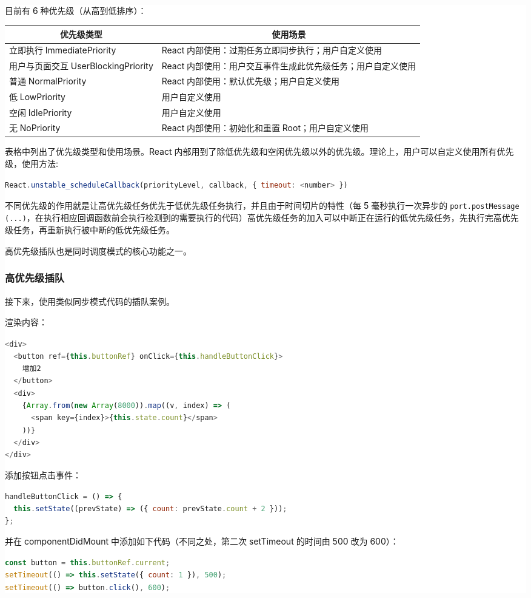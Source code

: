目前有 6 种优先级（从高到低排序）：

| 优先级类型                          | 使用场景                                                     |
| ----------------------------------- | ------------------------------------------------------------ |
| 立即执行 ImmediatePriority          | React 内部使用：过期任务立即同步执行；用户自定义使用         |
| 用户与页面交互 UserBlockingPriority | React 内部使用：用户交互事件生成此优先级任务；用户自定义使用 |
| 普通 NormalPriority                 | React 内部使用：默认优先级；用户自定义使用                   |
| 低 LowPriority                      | 用户自定义使用                                               |
| 空闲 IdlePriority                   | 用户自定义使用                                               |
| 无 NoPriority                       | React 内部使用：初始化和重置 Root；用户自定义使用            |

表格中列出了优先级类型和使用场景。React 内部用到了除低优先级和空闲优先级以外的优先级。理论上，用户可以自定义使用所有优先级，使用方法:

```js
React.unstable_scheduleCallback(priorityLevel, callback, { timeout: <number> })
```

不同优先级的作用就是让高优先级任务优先于低优先级任务执行，并且由于时间切片的特性（每 5 毫秒执行一次异步的 `port.postMessage(...)`，在执行相应回调函数前会执行检测到的需要执行的代码）高优先级任务的加入可以中断正在运行的低优先级任务，先执行完高优先级任务，再重新执行被中断的低优先级任务。

高优先级插队也是同时调度模式的核心功能之一。

### 高优先级插队

接下来，使用类似同步模式代码的插队案例。

渲染内容：

```js
<div>
  <button ref={this.buttonRef} onClick={this.handleButtonClick}>
    增加2
  </button>
  <div>
    {Array.from(new Array(8000)).map((v, index) => (
      <span key={index}>{this.state.count}</span>
    ))}
  </div>
</div>
```

添加按钮点击事件：

```js
handleButtonClick = () => {
  this.setState((prevState) => ({ count: prevState.count + 2 }));
};
```

并在 componentDidMount 中添加如下代码（不同之处，第二次 setTimeout 的时间由 500 改为 600）：

```js
const button = this.buttonRef.current;
setTimeout(() => this.setState({ count: 1 }), 500);
setTimeout(() => button.click(), 600);
```
